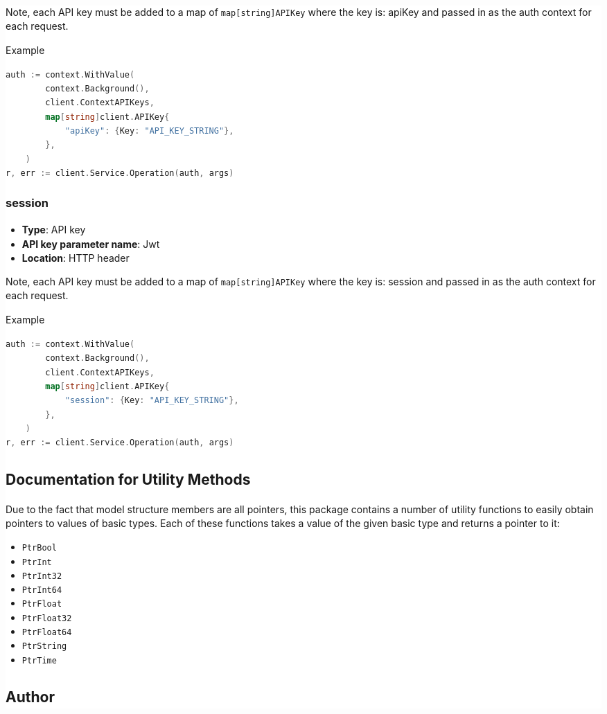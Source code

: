 Note, each API key must be added to a map of `map[string]APIKey` where the key is: apiKey and passed in as the auth context for each request.

Example

```go
auth := context.WithValue(
		context.Background(),
		client.ContextAPIKeys,
		map[string]client.APIKey{
			"apiKey": {Key: "API_KEY_STRING"},
		},
	)
r, err := client.Service.Operation(auth, args)
```

### session

- **Type**: API key
- **API key parameter name**: Jwt
- **Location**: HTTP header

Note, each API key must be added to a map of `map[string]APIKey` where the key is: session and passed in as the auth context for each request.

Example

```go
auth := context.WithValue(
		context.Background(),
		client.ContextAPIKeys,
		map[string]client.APIKey{
			"session": {Key: "API_KEY_STRING"},
		},
	)
r, err := client.Service.Operation(auth, args)
```


## Documentation for Utility Methods

Due to the fact that model structure members are all pointers, this package contains
a number of utility functions to easily obtain pointers to values of basic types.
Each of these functions takes a value of the given basic type and returns a pointer to it:

* `PtrBool`
* `PtrInt`
* `PtrInt32`
* `PtrInt64`
* `PtrFloat`
* `PtrFloat32`
* `PtrFloat64`
* `PtrString`
* `PtrTime`

## Author



